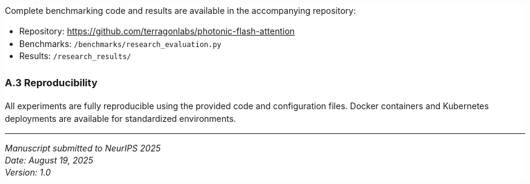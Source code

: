 Complete benchmarking code and results are available in the accompanying repository:
- Repository: https://github.com/terragonlabs/photonic-flash-attention
- Benchmarks: `/benchmarks/research_evaluation.py`
- Results: `/research_results/`

### A.3 Reproducibility

All experiments are fully reproducible using the provided code and configuration files. Docker containers and Kubernetes deployments are available for standardized environments.

---

*Manuscript submitted to NeurIPS 2025*  
*Date: August 19, 2025*  
*Version: 1.0*